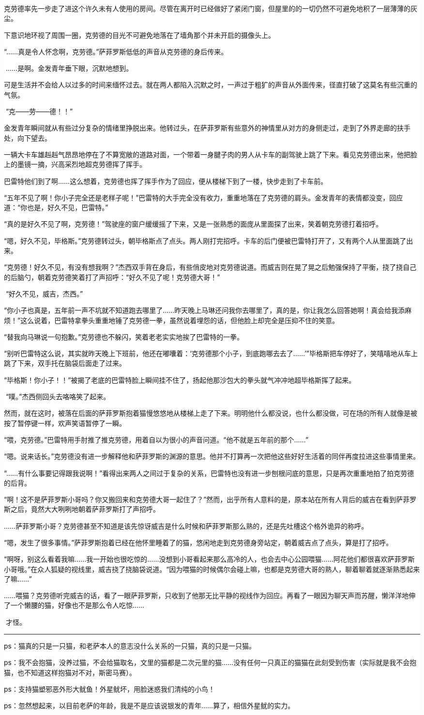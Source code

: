 ​       克劳德率先一步走了进这个许久未有人使用的房间。尽管在离开时已经做好了紧闭门窗，但屋里的的一切仍然不可避免地积了一层薄薄的灰尘。

​        下意识地环视了周围一圈，克劳德的目光不可避免地落在了墙角那个并未开启的摄像头上。

​         “……真是令人怀念啊，克劳德。”萨菲罗斯低低的声音从克劳德的身后传来。

​        ……是啊。金发青年垂下眼，沉默地想到。

​        可是生活并不会给人以过多的时间来缅怀过去。就在两人都陷入沉默之时，一声过于粗犷的声音从外面传来，径直打破了这莫名有些沉重的气氛。

​        “克——劳——德！！”

​        金发青年瞬间就从有些过分复杂的情绪里挣脱出来。他转过头，在萨菲罗斯有些意外的神情里从对方的身侧走过，走到了外界走廊的扶手处，向下望去。

​        一辆大卡车雄赳赳气昂昂地停在了不算宽敞的道路对面，一个带着一身腱子肉的男人从卡车的副驾驶上跳了下来。看见克劳德出来，他把脸上的墨镜一摘，兴高采烈地超克劳德挥了挥手。

​        巴雷特他们到了啊……这么想着，克劳德也挥了挥手作为了回应，便从楼梯下到了一楼，快步走到了卡车前。

​        “五年不见了啊！你小子完全还是老样子呢！”巴雷特的大手完全没有收力，重重地落在了克劳德的肩头。金发青年的表情都没变，回应道：“你也是，好久不见，巴雷特。”

​         “真的是好久不见了啊，克劳德！”驾驶座的窗户缓缓摇了下来，又是一张熟悉的面庞从里面探了出来，笑着朝克劳德打着招呼。

​         “嗯，好久不见，毕格斯。”克劳德转过头，朝毕格斯点了点头。两人刚打完招呼。卡车的后门便被巴雷特打开了，又有两个人从里面跳了出来。

​        “克劳德！好久不见，有没有想我啊？”杰西双手背在身后，有些俏皮地对克劳德说道。而威吉则在晃了晃之后勉强保持了平衡，挠了挠自己的后脑勺，朝着克劳德笑着打了声招呼：“好久不见了呢！克劳德大哥！” ﻿ ﻿

​       “好久不见，威吉，杰西。”

​       “你小子也真是，五年前一声不坑就不知道跑去哪里了……昨天晚上马琳还问我你去哪里了，真的是，你让我怎么回答她啊！真会给我添麻烦！”这么说着，巴雷特拿拳头重重地锤了克劳德一拳，虽然说着埋怨的话，但他脸上却完全是压抑不住的笑意。

​        “替我向马琳说一句抱歉。”克劳德也不躲闪，笑着老老实实地挨了巴雷特的一拳。

​        “别听巴雷特这么说，其实就昨天晚上下班前，他还在嘟囔着：‘克劳德那个小子，到底跑哪去去了……’”毕格斯把车停好了，笑嘻嘻地从车上跳了下来，双手托在脑袋后面走了过来。

​        “毕格斯！你小子！！”被揭了老底的巴雷特脸上瞬间挂不住了，扬起他那沙包大的拳头就气冲冲地超毕格斯挥了起来。

​        “噗。”杰西侧回头去咯咯笑了起来。﻿

​         然而，就在这时，被落在后面的萨菲罗斯抱着猫慢悠悠地从楼梯上走了下来。明明他什么都没说，也什么都没做，可在场的所有人就像是被按了暂停键一样，欢声笑语暂停了一瞬。

​         “喂，克劳德。”巴雷特用手肘推了推克劳德，用着自以为很小的声音问道。“他不就是五年前的那个……”

​        “嗯。说来话长。”克劳德没有进一步解释他和萨菲罗斯的渊源的意思。他并不打算再一次把他这些好好生活着的同伴再度拉进这些事情里来。

​       “……有什么事要记得跟我说啊！”看得出来两人之间过于复杂的关系，巴雷特也没有进一步刨根问底的意思，只是再次重重地拍了拍克劳德的后背。

​        “啊！这不是萨菲罗斯小哥吗？你又搬回来和克劳德大哥一起住了？”然而，出乎所有人意料的是，原本站在所有人背后的威吉在看到萨菲罗斯之后，竟然大大咧咧地朝着萨菲罗斯打了声招呼。

​        ……萨菲罗斯小哥？克劳德甚至不知道是该先惊讶威吉是什么时候和萨菲罗斯那么熟的，还是先吐槽这个格外诡异的称呼。

​        “嗯，发生了很多事情。”萨菲罗斯抱着已经在他怀里睡着了的猫，悠闲地走到克劳德身旁站定，朝着威吉点了点头，算是打了招呼。

​         “啊呀，别这么看着我嘛……我一开始也很吃惊的……没想到小哥看起来那么高冷的人，也会去中心公园喂猫……阿花他们都很喜欢萨菲罗斯小哥哦。”在众人狐疑的视线里，威吉挠了挠脑袋说道。“因为喂猫的时候偶尔会碰上嘛，也都是克劳德大哥的熟人，聊着聊着就逐渐熟悉起来了嘛……”

​        ……喂猫？克劳德听完威吉的话，看了一眼萨菲罗斯，只收到了他那无比平静的视线作为回应。再看了一眼因为聊天声而苏醒，懒洋洋地伸了一个懒腰的猫，好像也不是那么令人吃惊……

​         才怪。

------

ps：猫真的只是一只猫，和老萨本人的意志没什么关系的一只猫，真的只是一只猫。

ps：我不会抱猫，没养过猫，不会给猫取名，文里的猫都是二次元里的猫……没有任何一只真正的猫猫在此刻受到伤害（实际就是我不会抱猫，也不知道这样抱猫对不对，斯密马赛）。

ps：支持猫塑邪恶外形大鱿鱼！外星鱿坏，用脸迷惑我们清纯的小鸟！

ps：忽然想起来，以目前老萨的年龄，我是不是应该说银发的青年……算了，相信外星鱿的实力。
